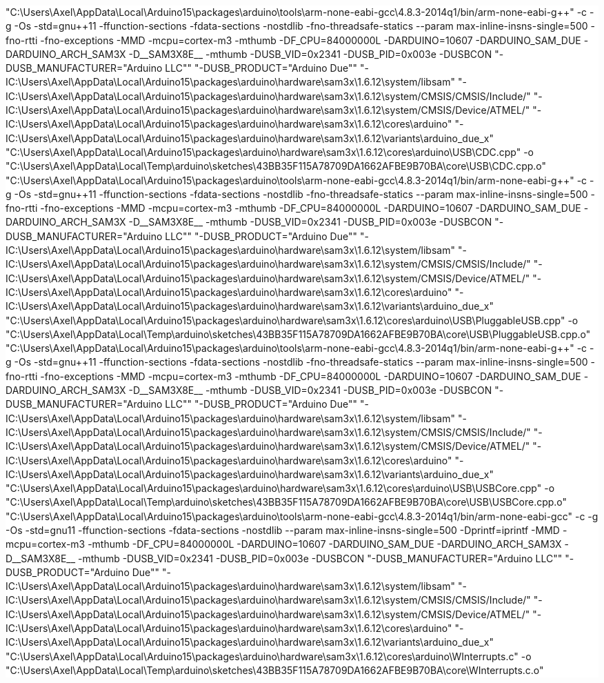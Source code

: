 "C:\\Users\\Axel\\AppData\\Local\\Arduino15\\packages\\arduino\\tools\\arm-none-eabi-gcc\\4.8.3-2014q1/bin/arm-none-eabi-g++" -c -g -Os -std=gnu++11 -ffunction-sections -fdata-sections -nostdlib -fno-threadsafe-statics --param max-inline-insns-single=500 -fno-rtti -fno-exceptions -MMD -mcpu=cortex-m3 -mthumb -DF_CPU=84000000L -DARDUINO=10607 -DARDUINO_SAM_DUE -DARDUINO_ARCH_SAM3X -D__SAM3X8E__ -mthumb -DUSB_VID=0x2341 -DUSB_PID=0x003e -DUSBCON "-DUSB_MANUFACTURER=\"Arduino LLC\"" "-DUSB_PRODUCT=\"Arduino Due\"" "-IC:\\Users\\Axel\\AppData\\Local\\Arduino15\\packages\\arduino\\hardware\\sam3x\\1.6.12\\system/libsam" "-IC:\\Users\\Axel\\AppData\\Local\\Arduino15\\packages\\arduino\\hardware\\sam3x\\1.6.12\\system/CMSIS/CMSIS/Include/" "-IC:\\Users\\Axel\\AppData\\Local\\Arduino15\\packages\\arduino\\hardware\\sam3x\\1.6.12\\system/CMSIS/Device/ATMEL/" "-IC:\\Users\\Axel\\AppData\\Local\\Arduino15\\packages\\arduino\\hardware\\sam3x\\1.6.12\\cores\\arduino" "-IC:\\Users\\Axel\\AppData\\Local\\Arduino15\\packages\\arduino\\hardware\\sam3x\\1.6.12\\variants\\arduino_due_x" "C:\\Users\\Axel\\AppData\\Local\\Arduino15\\packages\\arduino\\hardware\\sam3x\\1.6.12\\cores\\arduino\\USB\\CDC.cpp" -o "C:\\Users\\Axel\\AppData\\Local\\Temp\\arduino\\sketches\\43BB35F115A78709DA1662AFBE9B70BA\\core\\USB\\CDC.cpp.o"
"C:\\Users\\Axel\\AppData\\Local\\Arduino15\\packages\\arduino\\tools\\arm-none-eabi-gcc\\4.8.3-2014q1/bin/arm-none-eabi-g++" -c -g -Os -std=gnu++11 -ffunction-sections -fdata-sections -nostdlib -fno-threadsafe-statics --param max-inline-insns-single=500 -fno-rtti -fno-exceptions -MMD -mcpu=cortex-m3 -mthumb -DF_CPU=84000000L -DARDUINO=10607 -DARDUINO_SAM_DUE -DARDUINO_ARCH_SAM3X -D__SAM3X8E__ -mthumb -DUSB_VID=0x2341 -DUSB_PID=0x003e -DUSBCON "-DUSB_MANUFACTURER=\"Arduino LLC\"" "-DUSB_PRODUCT=\"Arduino Due\"" "-IC:\\Users\\Axel\\AppData\\Local\\Arduino15\\packages\\arduino\\hardware\\sam3x\\1.6.12\\system/libsam" "-IC:\\Users\\Axel\\AppData\\Local\\Arduino15\\packages\\arduino\\hardware\\sam3x\\1.6.12\\system/CMSIS/CMSIS/Include/" "-IC:\\Users\\Axel\\AppData\\Local\\Arduino15\\packages\\arduino\\hardware\\sam3x\\1.6.12\\system/CMSIS/Device/ATMEL/" "-IC:\\Users\\Axel\\AppData\\Local\\Arduino15\\packages\\arduino\\hardware\\sam3x\\1.6.12\\cores\\arduino" "-IC:\\Users\\Axel\\AppData\\Local\\Arduino15\\packages\\arduino\\hardware\\sam3x\\1.6.12\\variants\\arduino_due_x" "C:\\Users\\Axel\\AppData\\Local\\Arduino15\\packages\\arduino\\hardware\\sam3x\\1.6.12\\cores\\arduino\\USB\\PluggableUSB.cpp" -o "C:\\Users\\Axel\\AppData\\Local\\Temp\\arduino\\sketches\\43BB35F115A78709DA1662AFBE9B70BA\\core\\USB\\PluggableUSB.cpp.o"
"C:\\Users\\Axel\\AppData\\Local\\Arduino15\\packages\\arduino\\tools\\arm-none-eabi-gcc\\4.8.3-2014q1/bin/arm-none-eabi-g++" -c -g -Os -std=gnu++11 -ffunction-sections -fdata-sections -nostdlib -fno-threadsafe-statics --param max-inline-insns-single=500 -fno-rtti -fno-exceptions -MMD -mcpu=cortex-m3 -mthumb -DF_CPU=84000000L -DARDUINO=10607 -DARDUINO_SAM_DUE -DARDUINO_ARCH_SAM3X -D__SAM3X8E__ -mthumb -DUSB_VID=0x2341 -DUSB_PID=0x003e -DUSBCON "-DUSB_MANUFACTURER=\"Arduino LLC\"" "-DUSB_PRODUCT=\"Arduino Due\"" "-IC:\\Users\\Axel\\AppData\\Local\\Arduino15\\packages\\arduino\\hardware\\sam3x\\1.6.12\\system/libsam" "-IC:\\Users\\Axel\\AppData\\Local\\Arduino15\\packages\\arduino\\hardware\\sam3x\\1.6.12\\system/CMSIS/CMSIS/Include/" "-IC:\\Users\\Axel\\AppData\\Local\\Arduino15\\packages\\arduino\\hardware\\sam3x\\1.6.12\\system/CMSIS/Device/ATMEL/" "-IC:\\Users\\Axel\\AppData\\Local\\Arduino15\\packages\\arduino\\hardware\\sam3x\\1.6.12\\cores\\arduino" "-IC:\\Users\\Axel\\AppData\\Local\\Arduino15\\packages\\arduino\\hardware\\sam3x\\1.6.12\\variants\\arduino_due_x" "C:\\Users\\Axel\\AppData\\Local\\Arduino15\\packages\\arduino\\hardware\\sam3x\\1.6.12\\cores\\arduino\\USB\\USBCore.cpp" -o "C:\\Users\\Axel\\AppData\\Local\\Temp\\arduino\\sketches\\43BB35F115A78709DA1662AFBE9B70BA\\core\\USB\\USBCore.cpp.o"
"C:\\Users\\Axel\\AppData\\Local\\Arduino15\\packages\\arduino\\tools\\arm-none-eabi-gcc\\4.8.3-2014q1/bin/arm-none-eabi-gcc" -c -g -Os -std=gnu11 -ffunction-sections -fdata-sections -nostdlib --param max-inline-insns-single=500 -Dprintf=iprintf -MMD -mcpu=cortex-m3 -mthumb -DF_CPU=84000000L -DARDUINO=10607 -DARDUINO_SAM_DUE -DARDUINO_ARCH_SAM3X -D__SAM3X8E__ -mthumb -DUSB_VID=0x2341 -DUSB_PID=0x003e -DUSBCON "-DUSB_MANUFACTURER=\"Arduino LLC\"" "-DUSB_PRODUCT=\"Arduino Due\"" "-IC:\\Users\\Axel\\AppData\\Local\\Arduino15\\packages\\arduino\\hardware\\sam3x\\1.6.12\\system/libsam" "-IC:\\Users\\Axel\\AppData\\Local\\Arduino15\\packages\\arduino\\hardware\\sam3x\\1.6.12\\system/CMSIS/CMSIS/Include/" "-IC:\\Users\\Axel\\AppData\\Local\\Arduino15\\packages\\arduino\\hardware\\sam3x\\1.6.12\\system/CMSIS/Device/ATMEL/" "-IC:\\Users\\Axel\\AppData\\Local\\Arduino15\\packages\\arduino\\hardware\\sam3x\\1.6.12\\cores\\arduino" "-IC:\\Users\\Axel\\AppData\\Local\\Arduino15\\packages\\arduino\\hardware\\sam3x\\1.6.12\\variants\\arduino_due_x" "C:\\Users\\Axel\\AppData\\Local\\Arduino15\\packages\\arduino\\hardware\\sam3x\\1.6.12\\cores\\arduino\\WInterrupts.c" -o "C:\\Users\\Axel\\AppData\\Local\\Temp\\arduino\\sketches\\43BB35F115A78709DA1662AFBE9B70BA\\core\\WInterrupts.c.o"